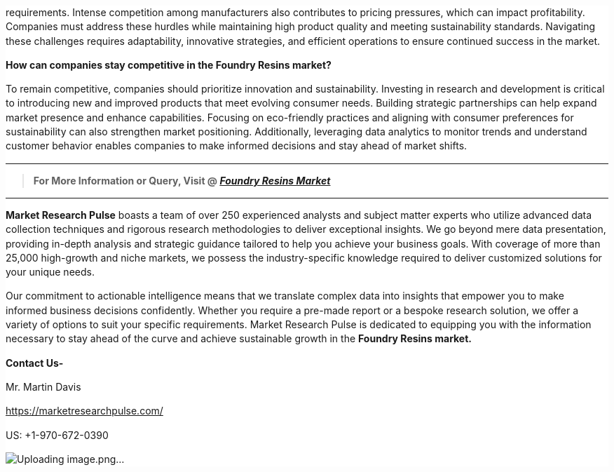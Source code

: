 requirements. Intense competition among manufacturers also contributes to pricing pressures, which can impact profitability. Companies must address these hurdles while maintaining high product quality and meeting sustainability standards. Navigating these challenges requires adaptability, innovative strategies, and efficient operations to ensure continued success in the market.</p><p><strong>How can companies stay competitive in the Foundry Resins market?</strong></p><p>To remain competitive, companies should prioritize innovation and sustainability. Investing in research and development is critical to introducing new and improved products that meet evolving consumer needs. Building strategic partnerships can help expand market presence and enhance capabilities. Focusing on eco-friendly practices and aligning with consumer preferences for sustainability can also strengthen market positioning. Additionally, leveraging data analytics to monitor trends and understand customer behavior enables companies to make informed decisions and stay ahead of market shifts.</p><hr /><blockquote><p><strong>For More Information or Query, Visit @&nbsp;<em><a href="https://marketresearchpulse.com/report/135041/foundry-resins-market?utm_source=Linkedin&utm_medium=021">Foundry Resins Market</a></em></strong></p></blockquote><hr /><p><strong>Market Research Pulse</strong> boasts a team of over 250 experienced analysts and subject matter experts who utilize advanced data collection techniques and rigorous research methodologies to deliver exceptional insights. We go beyond mere data presentation, providing in-depth analysis and strategic guidance tailored to help you achieve your business goals. With coverage of more than 25,000 high-growth and niche markets, we possess the industry-specific knowledge required to deliver customized solutions for your unique needs.</p><p>Our commitment to actionable intelligence means that we translate complex data into insights that empower you to make informed business decisions confidently. Whether you require a pre-made report or a bespoke research solution, we offer a variety of options to suit your specific requirements. Market Research Pulse is dedicated to equipping you with the information necessary to stay ahead of the curve and achieve sustainable growth in the <strong>Foundry Resins market.</strong></p><p><strong>Contact Us-</strong></p><p>Mr. Martin Davis</p><p>https://marketresearchpulse.com/</p><p>US: +1-970-672-0390</p>
![Uploading image.png…]()
